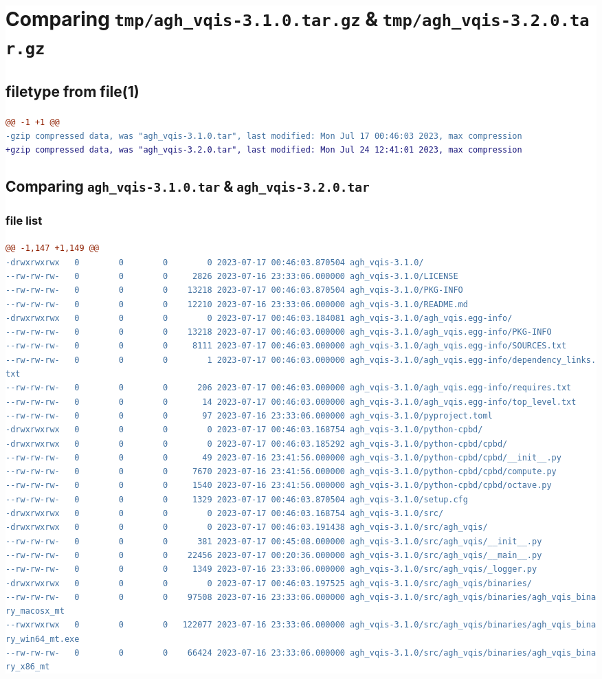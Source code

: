 # Comparing `tmp/agh_vqis-3.1.0.tar.gz` & `tmp/agh_vqis-3.2.0.tar.gz`

## filetype from file(1)

```diff
@@ -1 +1 @@
-gzip compressed data, was "agh_vqis-3.1.0.tar", last modified: Mon Jul 17 00:46:03 2023, max compression
+gzip compressed data, was "agh_vqis-3.2.0.tar", last modified: Mon Jul 24 12:41:01 2023, max compression
```

## Comparing `agh_vqis-3.1.0.tar` & `agh_vqis-3.2.0.tar`

### file list

```diff
@@ -1,147 +1,149 @@
-drwxrwxrwx   0        0        0        0 2023-07-17 00:46:03.870504 agh_vqis-3.1.0/
--rw-rw-rw-   0        0        0     2826 2023-07-16 23:33:06.000000 agh_vqis-3.1.0/LICENSE
--rw-rw-rw-   0        0        0    13218 2023-07-17 00:46:03.870504 agh_vqis-3.1.0/PKG-INFO
--rw-rw-rw-   0        0        0    12210 2023-07-16 23:33:06.000000 agh_vqis-3.1.0/README.md
-drwxrwxrwx   0        0        0        0 2023-07-17 00:46:03.184081 agh_vqis-3.1.0/agh_vqis.egg-info/
--rw-rw-rw-   0        0        0    13218 2023-07-17 00:46:03.000000 agh_vqis-3.1.0/agh_vqis.egg-info/PKG-INFO
--rw-rw-rw-   0        0        0     8111 2023-07-17 00:46:03.000000 agh_vqis-3.1.0/agh_vqis.egg-info/SOURCES.txt
--rw-rw-rw-   0        0        0        1 2023-07-17 00:46:03.000000 agh_vqis-3.1.0/agh_vqis.egg-info/dependency_links.txt
--rw-rw-rw-   0        0        0      206 2023-07-17 00:46:03.000000 agh_vqis-3.1.0/agh_vqis.egg-info/requires.txt
--rw-rw-rw-   0        0        0       14 2023-07-17 00:46:03.000000 agh_vqis-3.1.0/agh_vqis.egg-info/top_level.txt
--rw-rw-rw-   0        0        0       97 2023-07-16 23:33:06.000000 agh_vqis-3.1.0/pyproject.toml
-drwxrwxrwx   0        0        0        0 2023-07-17 00:46:03.168754 agh_vqis-3.1.0/python-cpbd/
-drwxrwxrwx   0        0        0        0 2023-07-17 00:46:03.185292 agh_vqis-3.1.0/python-cpbd/cpbd/
--rw-rw-rw-   0        0        0       49 2023-07-16 23:41:56.000000 agh_vqis-3.1.0/python-cpbd/cpbd/__init__.py
--rw-rw-rw-   0        0        0     7670 2023-07-16 23:41:56.000000 agh_vqis-3.1.0/python-cpbd/cpbd/compute.py
--rw-rw-rw-   0        0        0     1540 2023-07-16 23:41:56.000000 agh_vqis-3.1.0/python-cpbd/cpbd/octave.py
--rw-rw-rw-   0        0        0     1329 2023-07-17 00:46:03.870504 agh_vqis-3.1.0/setup.cfg
-drwxrwxrwx   0        0        0        0 2023-07-17 00:46:03.168754 agh_vqis-3.1.0/src/
-drwxrwxrwx   0        0        0        0 2023-07-17 00:46:03.191438 agh_vqis-3.1.0/src/agh_vqis/
--rw-rw-rw-   0        0        0      381 2023-07-17 00:45:08.000000 agh_vqis-3.1.0/src/agh_vqis/__init__.py
--rw-rw-rw-   0        0        0    22456 2023-07-17 00:20:36.000000 agh_vqis-3.1.0/src/agh_vqis/__main__.py
--rw-rw-rw-   0        0        0     1349 2023-07-16 23:33:06.000000 agh_vqis-3.1.0/src/agh_vqis/_logger.py
-drwxrwxrwx   0        0        0        0 2023-07-17 00:46:03.197525 agh_vqis-3.1.0/src/agh_vqis/binaries/
--rw-rw-rw-   0        0        0    97508 2023-07-16 23:33:06.000000 agh_vqis-3.1.0/src/agh_vqis/binaries/agh_vqis_binary_macosx_mt
--rwxrwxrwx   0        0        0   122077 2023-07-16 23:33:06.000000 agh_vqis-3.1.0/src/agh_vqis/binaries/agh_vqis_binary_win64_mt.exe
--rw-rw-rw-   0        0        0    66424 2023-07-16 23:33:06.000000 agh_vqis-3.1.0/src/agh_vqis/binaries/agh_vqis_binary_x86_mt
```